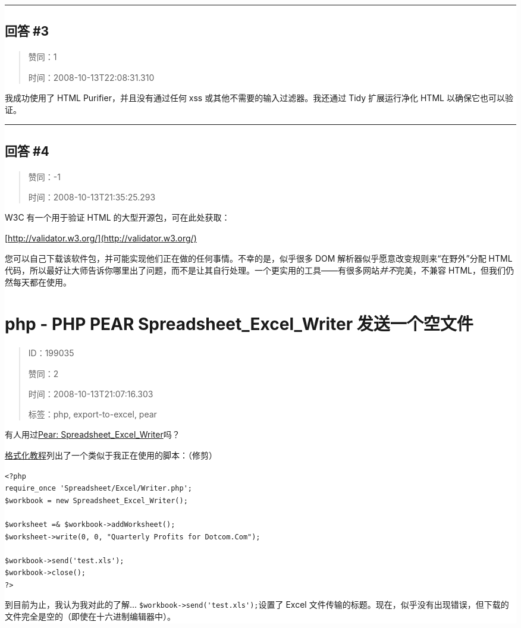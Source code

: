 * * *

## 回答 #3

> 赞同：1
> 
> 时间：2008-10-13T22:08:31.310

我成功使用了 HTML Purifier，并且没有通过任何 xss 或其他不需要的输入过滤器。我还通过 Tidy 扩展运行净化 HTML 以确保它也可以验证。

* * *

## 回答 #4

> 赞同：-1
> 
> 时间：2008-10-13T21:35:25.293

W3C 有一个用于验证 HTML 的大型开源包，可在此处获取：

[http://validator.w3.org/](http://validator.w3.org/)

您可以自己下载该软件包，并可能实现他们正在做的任何事情。不幸的是，似乎很多 DOM 解析器似乎愿意改变规则来“在野外”分配 HTML 代码，所以最好让大师告诉你哪里出了问题，而不是让其自行处理。一个更实用的工具——有很多网站*并不*完美，不兼容 HTML，但我们仍然每天都在使用。

# php - PHP PEAR Spreadsheet_Excel_Writer 发送一个空文件

> ID：199035
> 
> 赞同：2
> 
> 时间：2008-10-13T21:07:16.303
> 
> 标签：php, export-to-excel, pear

有人用过[Pear: Spreadsheet_Excel_Writer](http://pear.php.net/package/Spreadsheet_Excel_Writer/)吗？

[格式化教程](http://pear.php.net/manual/en/package.fileformats.spreadsheet-excel-writer.intro-format.php)列出了一个类似于我正在使用的脚本：（修剪）

```
<?php
require_once 'Spreadsheet/Excel/Writer.php';
$workbook = new Spreadsheet_Excel_Writer();

$worksheet =& $workbook->addWorksheet();
$worksheet->write(0, 0, "Quarterly Profits for Dotcom.Com");

$workbook->send('test.xls');
$workbook->close();
?> 
```

到目前为止，我认为我对此的了解...
`$workbook->send('test.xls');`设置了 Excel 文件传输的标题。现在，似乎没有出现错误，但下载的文件完全是空的（即使在十六进制编辑器中）。
